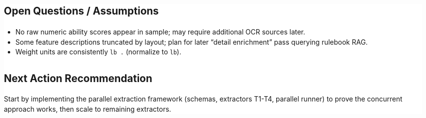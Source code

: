 ## Open Questions / Assumptions
- No raw numeric ability scores appear in sample; may require additional OCR sources later.
- Some feature descriptions truncated by layout; plan for later “detail enrichment” pass querying rulebook RAG.
- Weight units are consistently `lb .` (normalize to `lb`).

## Next Action Recommendation
Start by implementing the parallel extraction framework (schemas, extractors T1-T4, parallel runner) to prove the concurrent approach works, then scale to remaining extractors.
